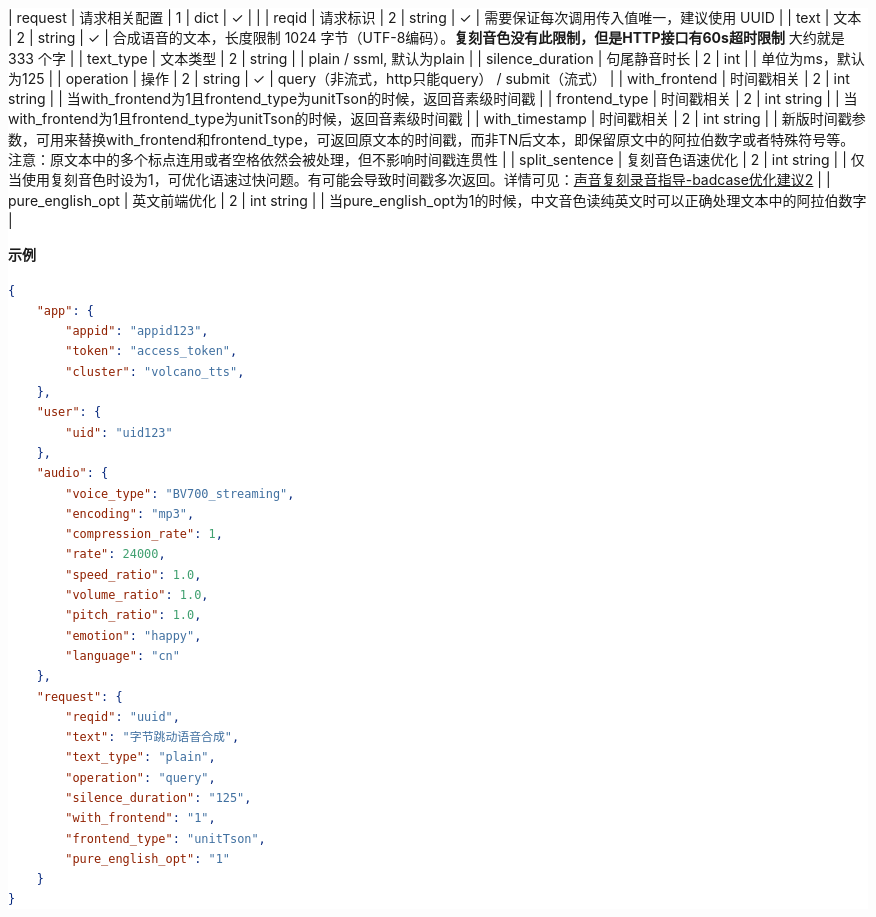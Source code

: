 | request          | 请求相关配置         | 1    | dict       | ✓    |                                                              |
| reqid            | 请求标识             | 2    | string     | ✓    | 需要保证每次调用传入值唯一，建议使用 UUID                    |
| text             | 文本                 | 2    | string     | ✓    | 合成语音的文本，长度限制 1024 字节（UTF-8编码）。**复刻音色没有此限制，但是HTTP接口有60s超时限制** 大约就是333 个字 |
| text_type        | 文本类型             | 2    | string     |      | plain / ssml, 默认为plain                                    |
| silence_duration | 句尾静音时长         | 2    | int        |      | 单位为ms，默认为125                                          |
| operation        | 操作                 | 2    | string     | ✓    | query（非流式，http只能query） / submit（流式）              |
| with_frontend    | 时间戳相关           | 2    | int string |      | 当with_frontend为1且frontend_type为unitTson的时候，返回音素级时间戳 |
| frontend_type    | 时间戳相关           | 2    | int string |      | 当with_frontend为1且frontend_type为unitTson的时候，返回音素级时间戳 |
| with_timestamp   | 时间戳相关           | 2    | int string |      | 新版时间戳参数，可用来替换with_frontend和frontend_type，可返回原文本的时间戳，而非TN后文本，即保留原文中的阿拉伯数字或者特殊符号等。注意：原文本中的多个标点连用或者空格依然会被处理，但不影响时间戳连贯性 |
| split_sentence   | 复刻音色语速优化     | 2    | int string |      | 仅当使用复刻音色时设为1，可优化语速过快问题。有可能会导致时间戳多次返回。详情可见：[声音复刻录音指导-badcase优化建议2](https://www.volcengine.com/docs/6561/1204182) |
| pure_english_opt | 英文前端优化         | 2    | int string |      | 当pure_english_opt为1的时候，中文音色读纯英文时可以正确处理文本中的阿拉伯数字 |

**示例**

```json
{
    "app": {
        "appid": "appid123",
        "token": "access_token",
        "cluster": "volcano_tts",
    },
    "user": {
        "uid": "uid123"
    },
    "audio": {
        "voice_type": "BV700_streaming",
        "encoding": "mp3",
        "compression_rate": 1,
        "rate": 24000,
        "speed_ratio": 1.0,
        "volume_ratio": 1.0,
        "pitch_ratio": 1.0,
        "emotion": "happy",
        "language": "cn"
    },
    "request": {
        "reqid": "uuid",
        "text": "字节跳动语音合成",
        "text_type": "plain",
        "operation": "query",
        "silence_duration": "125",
        "with_frontend": "1",
        "frontend_type": "unitTson",
        "pure_english_opt": "1"
    }
}
```

